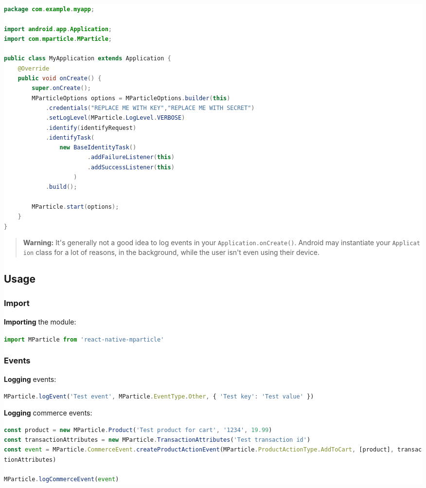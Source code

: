 ```java
package com.example.myapp;

import android.app.Application;
import com.mparticle.MParticle;

public class MyApplication extends Application {
    @Override
    public void onCreate() {
        super.onCreate();
        MParticleOptions options = MParticleOptions.builder(this)
            .credentials("REPLACE ME WITH KEY","REPLACE ME WITH SECRET")
            .setLogLevel(MParticle.LogLevel.VERBOSE)
            .identify(identifyRequest)
            .identifyTask(
                new BaseIdentityTask()
                        .addFailureListener(this)
                        .addSuccessListener(this)
                    )
            .build();

        MParticle.start(options);
    }
}
```

> **Warning:** It's generally not a good idea to log events in your `Application.onCreate()`. Android may instantiate your `Application` class for a lot of reasons, in the background, while the user isn't even using their device. 

## Usage

### Import

**Importing** the module:

```js
import MParticle from 'react-native-mparticle'
```

### Events

**Logging** events:

```js
MParticle.logEvent('Test event', MParticle.EventType.Other, { 'Test key': 'Test value' })
```

**Logging** commerce events:

```js
const product = new MParticle.Product('Test product for cart', '1234', 19.99)
const transactionAttributes = new MParticle.TransactionAttributes('Test transaction id')
const event = MParticle.CommerceEvent.createProductActionEvent(MParticle.ProductActionType.AddToCart, [product], transactionAttributes)

MParticle.logCommerceEvent(event)
```


[1]: https://app.mparticle.com/apps